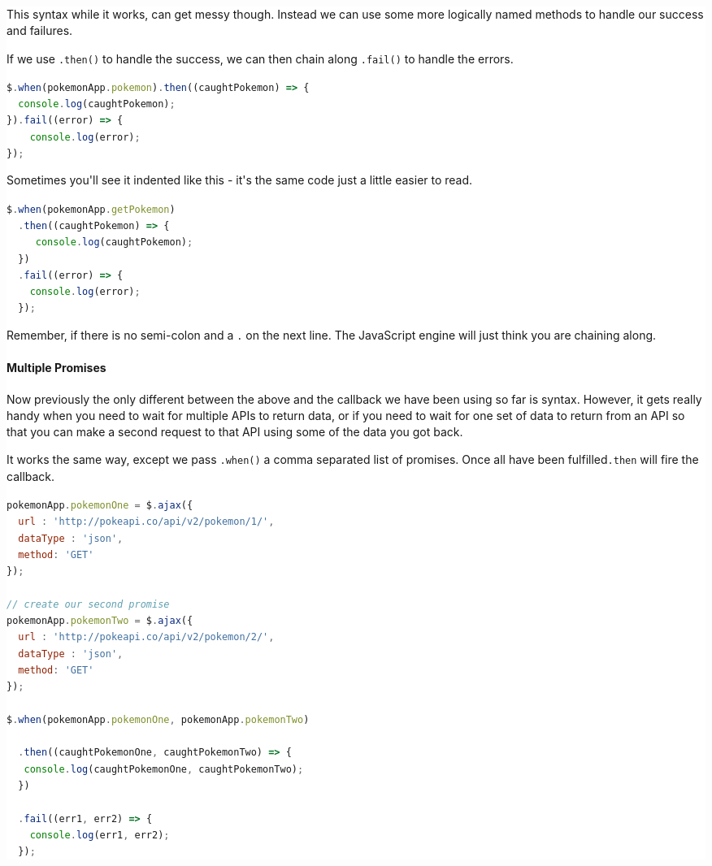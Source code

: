 This syntax while it works, can get messy though. Instead we can use some more logically named methods to handle our success and failures.

If we use `.then()` to handle the success, we can then chain along `.fail()` to handle the errors.

```js
$.when(pokemonApp.pokemon).then((caughtPokemon) => {
  console.log(caughtPokemon);
}).fail((error) => {
	console.log(error);
});
```

Sometimes you'll see it indented like this - it's the same code just a little easier to read.

```js
$.when(pokemonApp.getPokemon)
  .then((caughtPokemon) => {
 	 console.log(caughtPokemon);
  })
  .fail((error) => {
    console.log(error);
  });
```

Remember, if there is no semi-colon and a `.` on the next line. The JavaScript engine will just think you are chaining along.

#### Multiple Promises

Now previously the only different between the above and the callback we have been using so far is syntax. However, it gets really handy when you need to wait for multiple APIs to return data, or if you need to wait for one set of data to return from an API so that you can make a second request to that API using some of the data you got back. 

It works the same way, except we pass `.when()` a comma separated list of promises. Once all have been fulfilled`.then` will fire the callback.


```js
pokemonApp.pokemonOne = $.ajax({
  url : 'http://pokeapi.co/api/v2/pokemon/1/',
  dataType : 'json',
  method: 'GET'
});

// create our second promise
pokemonApp.pokemonTwo = $.ajax({
  url : 'http://pokeapi.co/api/v2/pokemon/2/',
  dataType : 'json',
  method: 'GET'
});

$.when(pokemonApp.pokemonOne, pokemonApp.pokemonTwo)

  .then((caughtPokemonOne, caughtPokemonTwo) => {
   console.log(caughtPokemonOne, caughtPokemonTwo);
  })
 
  .fail((err1, err2) => {
    console.log(err1, err2);
  });
```
